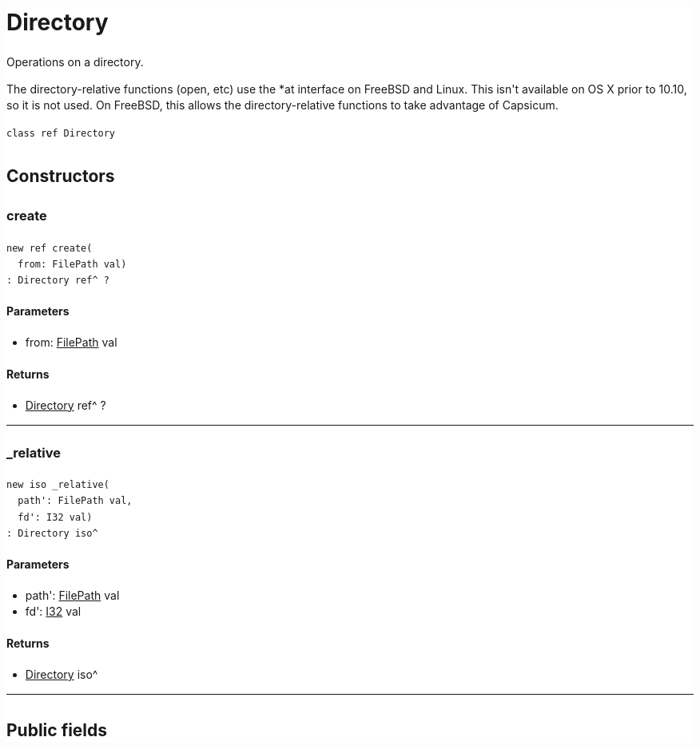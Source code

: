 # Directory

Operations on a directory.

The directory-relative functions (open, etc) use the *at interface on FreeBSD
and Linux. This isn't available on OS X prior to 10.10, so it is not used. On
FreeBSD, this allows the directory-relative functions to take advantage of
Capsicum.


```pony
class ref Directory
```

## Constructors

### create

```pony
new ref create(
  from: FilePath val)
: Directory ref^ ?
```
#### Parameters

*   from: [FilePath](files-FilePath) val

#### Returns

* [Directory](files-Directory) ref^ ?

---

### _relative

```pony
new iso _relative(
  path': FilePath val,
  fd': I32 val)
: Directory iso^
```
#### Parameters

*   path': [FilePath](files-FilePath) val
*   fd': [I32](builtin-I32) val

#### Returns

* [Directory](files-Directory) iso^

---

## Public fields
